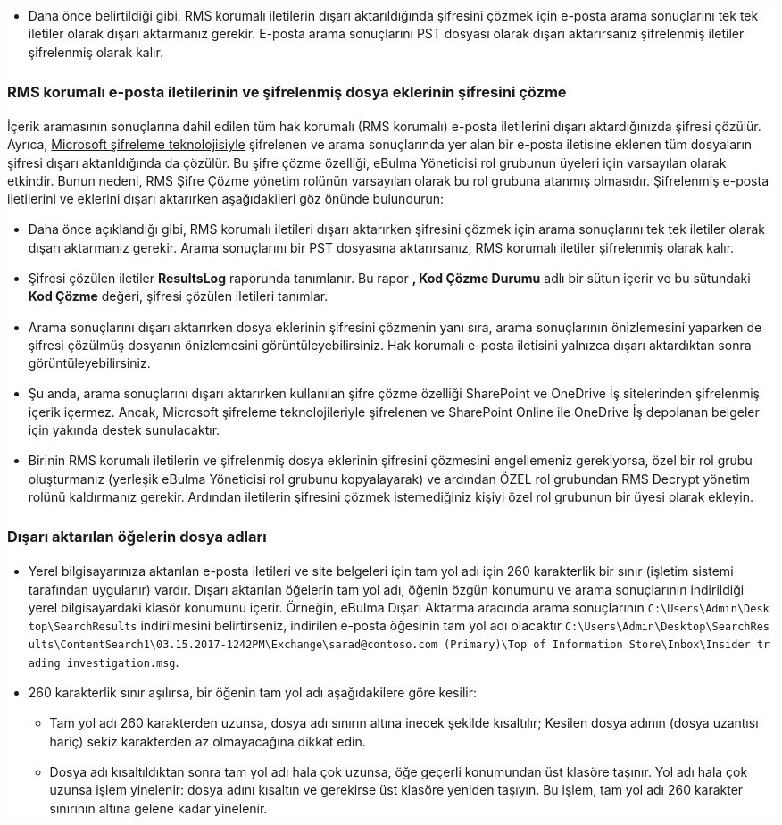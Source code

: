 - Daha önce belirtildiği gibi, RMS korumalı iletilerin dışarı aktarıldığında şifresini çözmek için e-posta arama sonuçlarını tek tek iletiler olarak dışarı aktarmanız gerekir. E-posta arama sonuçlarını PST dosyası olarak dışarı aktarırsanız şifrelenmiş iletiler şifrelenmiş olarak kalır.
  
### <a name="decrypting-rms-protected-email-messages-and-encrypted-file-attachments"></a>RMS korumalı e-posta iletilerinin ve şifrelenmiş dosya eklerinin şifresini çözme

İçerik aramasının sonuçlarına dahil edilen tüm hak korumalı (RMS korumalı) e-posta iletilerini dışarı aktardığınızda şifresi çözülür. Ayrıca, [Microsoft şifreleme teknolojisiyle](encryption.md) şifrelenen ve arama sonuçlarında yer alan bir e-posta iletisine eklenen tüm dosyaların şifresi dışarı aktarıldığında da çözülür. Bu şifre çözme özelliği, eBulma Yöneticisi rol grubunun üyeleri için varsayılan olarak etkindir. Bunun nedeni, RMS Şifre Çözme yönetim rolünün varsayılan olarak bu rol grubuna atanmış olmasıdır. Şifrelenmiş e-posta iletilerini ve eklerini dışarı aktarırken aşağıdakileri göz önünde bulundurun:
  
- Daha önce açıklandığı gibi, RMS korumalı iletileri dışarı aktarırken şifresini çözmek için arama sonuçlarını tek tek iletiler olarak dışarı aktarmanız gerekir. Arama sonuçlarını bir PST dosyasına aktarırsanız, RMS korumalı iletiler şifrelenmiş olarak kalır.

- Şifresi çözülen iletiler **ResultsLog** raporunda tanımlanır. Bu rapor **, Kod Çözme Durumu** adlı bir sütun içerir ve bu sütundaki **Kod Çözme** değeri, şifresi çözülen iletileri tanımlar.

- Arama sonuçlarını dışarı aktarırken dosya eklerinin şifresini çözmenin yanı sıra, arama sonuçlarının önizlemesini yaparken de şifresi çözülmüş dosyanın önizlemesini görüntüleyebilirsiniz. Hak korumalı e-posta iletisini yalnızca dışarı aktardıktan sonra görüntüleyebilirsiniz.

- Şu anda, arama sonuçlarını dışarı aktarırken kullanılan şifre çözme özelliği SharePoint ve OneDrive İş sitelerinden şifrelenmiş içerik içermez. Ancak, Microsoft şifreleme teknolojileriyle şifrelenen ve SharePoint Online ile OneDrive İş depolanan belgeler için yakında destek sunulacaktır.

- Birinin RMS korumalı iletilerin ve şifrelenmiş dosya eklerinin şifresini çözmesini engellemeniz gerekiyorsa, özel bir rol grubu oluşturmanız (yerleşik eBulma Yöneticisi rol grubunu kopyalayarak) ve ardından ÖZEL rol grubundan RMS Decrypt yönetim rolünü kaldırmanız gerekir. Ardından iletilerin şifresini çözmek istemediğiniz kişiyi özel rol grubunun bir üyesi olarak ekleyin.
  
### <a name="filenames-of-exported-items"></a>Dışarı aktarılan öğelerin dosya adları
  
- Yerel bilgisayarınıza aktarılan e-posta iletileri ve site belgeleri için tam yol adı için 260 karakterlik bir sınır (işletim sistemi tarafından uygulanır) vardır. Dışarı aktarılan öğelerin tam yol adı, öğenin özgün konumunu ve arama sonuçlarının indirildiği yerel bilgisayardaki klasör konumunu içerir. Örneğin, eBulma Dışarı Aktarma aracında arama sonuçlarının  `C:\Users\Admin\Desktop\SearchResults` indirilmesini belirtirseniz, indirilen e-posta öğesinin tam yol adı olacaktır  `C:\Users\Admin\Desktop\SearchResults\ContentSearch1\03.15.2017-1242PM\Exchange\sarad@contoso.com (Primary)\Top of Information Store\Inbox\Insider trading investigation.msg`.

- 260 karakterlik sınır aşılırsa, bir öğenin tam yol adı aşağıdakilere göre kesilir:

  - Tam yol adı 260 karakterden uzunsa, dosya adı sınırın altına inecek şekilde kısaltılır; Kesilen dosya adının (dosya uzantısı hariç) sekiz karakterden az olmayacağına dikkat edin.

  - Dosya adı kısaltıldıktan sonra tam yol adı hala çok uzunsa, öğe geçerli konumundan üst klasöre taşınır. Yol adı hala çok uzunsa işlem yinelenir: dosya adını kısaltın ve gerekirse üst klasöre yeniden taşıyın. Bu işlem, tam yol adı 260 karakter sınırının altına gelene kadar yinelenir.
